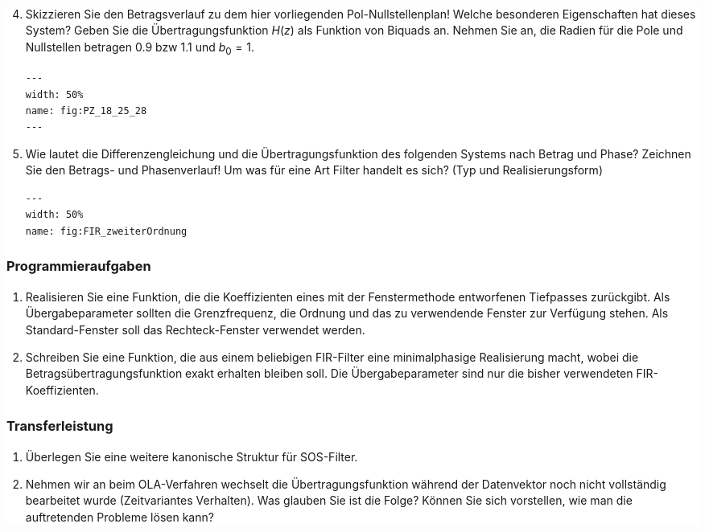 4.  Skizzieren Sie den Betragsverlauf zu dem hier vorliegenden
    Pol-Nullstellenplan! Welche besonderen Eigenschaften hat dieses
    System? Geben Sie die Übertragungsfunktion $H(z)$ als Funktion von
    Biquads an. Nehmen Sie an, die Radien für die Pole und Nullstellen
    betragen $0.9$ bzw $1.1$ und $b_0 = 1$.


    ```{figure} ../images/psUeb/PZ_18_25_28.png
    ---
    width: 50%
    name: fig:PZ_18_25_28
    ---
    ```

5.  Wie lautet die Differenzengleichung und die Übertragungsfunktion des
    folgenden Systems nach Betrag und Phase? Zeichnen Sie den Betrags-
    und Phasenverlauf! Um was für eine Art Filter handelt es sich? (Typ
    und Realisierungsform)


    ```{figure} ../images/psUeb/FIR_zweiterOrdnung.png
    ---
    width: 50%
    name: fig:FIR_zweiterOrdnung
    ```


### Programmieraufgaben

1.  Realisieren Sie eine Funktion, die die Koeffizienten eines mit der
    Fenstermethode entworfenen Tiefpasses zurückgibt. Als
    Übergabeparameter sollten die Grenzfrequenz, die Ordnung und das zu
    verwendende Fenster zur Verfügung stehen. Als Standard-Fenster soll
    das Rechteck-Fenster verwendet werden.

2.  Schreiben Sie eine Funktion, die aus einem beliebigen FIR-Filter
    eine minimalphasige Realisierung macht, wobei die
    Betragsübertragungsfunktion exakt erhalten bleiben soll. Die
    Übergabeparameter sind nur die bisher verwendeten FIR-Koeffizienten.


### Transferleistung

1.  Überlegen Sie eine weitere kanonische Struktur für SOS-Filter.

2.  Nehmen wir an beim OLA-Verfahren wechselt die Übertragungsfunktion
    während der Datenvektor noch nicht vollständig bearbeitet wurde
    (Zeitvariantes Verhalten). Was glauben Sie ist die Folge? Können Sie
    sich vorstellen, wie man die auftretenden Probleme lösen kann?

 
